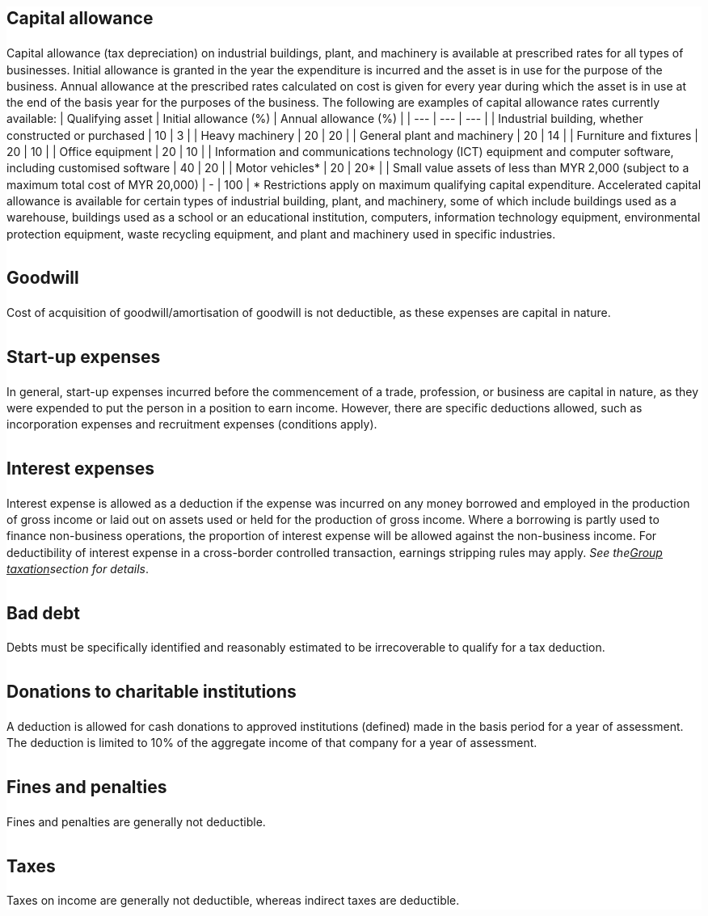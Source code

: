 ## Capital allowance
Capital allowance (tax depreciation) on industrial buildings, plant, and machinery is available at prescribed rates for all types of businesses. Initial allowance is granted in the year the expenditure is incurred and the asset is in use for the purpose of the business. Annual allowance at the prescribed rates calculated on cost is given for every year during which the asset is in use at the end of the basis year for the purposes of the business. The following are examples of capital allowance rates currently available:
| Qualifying asset | Initial allowance (%) | Annual allowance (%) |
| --- | --- | --- |
| Industrial building, whether constructed or purchased | 10 | 3 |
| Heavy machinery | 20 | 20 |
| General plant and machinery | 20 | 14 |
| Furniture and fixtures | 20 | 10 |
| Office equipment | 20 | 10 |
| Information and communications technology (ICT) equipment and computer software, including customised software | 40 | 20 |
| Motor vehicles\* | 20 | 20\* |
| Small value assets of less than MYR 2,000 (subject to a maximum total cost of MYR 20,000) | - | 100 |
\* Restrictions apply on maximum qualifying capital expenditure.
Accelerated capital allowance is available for certain types of industrial building, plant, and machinery, some of which include buildings used as a warehouse, buildings used as a school or an educational institution, computers, information technology equipment, environmental protection equipment, waste recycling equipment, and plant and machinery used in specific industries.
## Goodwill
Cost of acquisition of goodwill/amortisation of goodwill is not deductible, as these expenses are capital in nature.
## Start-up expenses
In general, start-up expenses incurred before the commencement of a trade, profession, or business are capital in nature, as they were expended to put the person in a position to earn income. However, there are specific deductions allowed, such as incorporation expenses and recruitment expenses (conditions apply).
## Interest expenses
Interest expense is allowed as a deduction if the expense was incurred on any money borrowed and employed in the production of gross income or laid out on assets used or held for the production of gross income. Where a borrowing is partly used to finance non-business operations, the proportion of interest expense will be allowed against the non-business income. For deductibility of interest expense in a cross-border controlled transaction, earnings stripping rules may apply. *See the*[*Group taxation*](group-taxation.html)*section for details*.
## Bad debt
Debts must be specifically identified and reasonably estimated to be irrecoverable to qualify for a tax deduction.
## Donations to charitable institutions
A deduction is allowed for cash donations to approved institutions (defined) made in the basis period for a year of assessment. The deduction is limited to 10% of the aggregate income of that company for a year of assessment.
## Fines and penalties
Fines and penalties are generally not deductible.
## Taxes
Taxes on income are generally not deductible, whereas indirect taxes are deductible.
